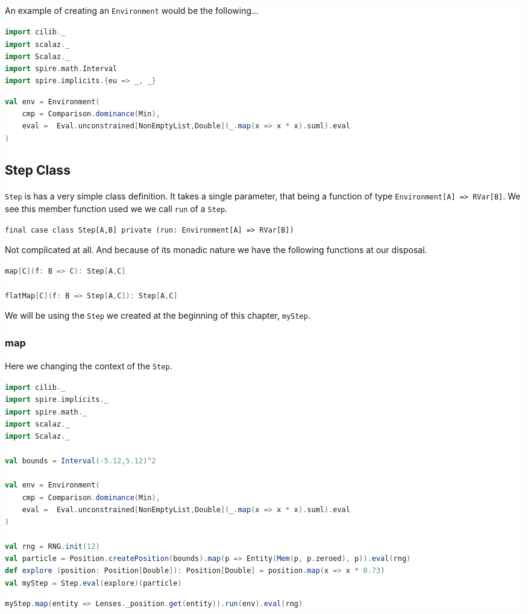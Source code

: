 An example of creating an `Environment` would be the following...

```scala :invisible
import cilib._
import scalaz._
import Scalaz._
import spire.math.Interval
import spire.implicits.{eu => _, _}

```
```scala
val env = Environment(
    cmp = Comparison.dominance(Min),
    eval =  Eval.unconstrained[NonEmptyList,Double](_.map(x => x * x).suml).eval
)
```


## Step Class

`Step` is has a very simple class definition. It takes a single
parameter, that being a function of type `Environment[A] => RVar[B]`.
We see this member function used we we call `run` of a `Step`.

```
final case class Step[A,B] private (run: Environment[A] => RVar[B])
```

Not complicated at all. And because of its monadic nature we have
the following functions at our disposal.

```scala
map[C](f: B => C): Step[A,C]

flatMap[C](f: B => Step[A,C]): Step[A,C]
```

We will be using the `Step` we created at the beginning of this
chapter, `myStep`.

### map

Here we changing the context of the `Step`.

```scala :invisible
import cilib._
import spire.implicits._
import spire.math._
import scalaz._
import Scalaz._

val bounds = Interval(-5.12,5.12)^2

val env = Environment(
    cmp = Comparison.dominance(Min),
    eval =  Eval.unconstrained[NonEmptyList,Double](_.map(x => x * x).suml).eval
)

val rng = RNG.init(12)
val particle = Position.createPosition(bounds).map(p => Entity(Mem(p, p.zeroed), p)).eval(rng)
def explore (position: Position[Double]): Position[Double] = position.map(x => x * 0.73)
val myStep = Step.eval(explore)(particle)
```
```scala
myStep.map(entity => Lenses._position.get(entity)).run(env).eval(rng)
```
